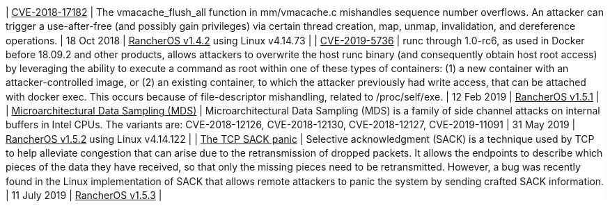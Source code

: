 | [CVE-2018-17182](https://cve.mitre.org/cgi-bin/cvename.cgi?name=CVE-2018-17182) | The vmacache_flush_all function in mm/vmacache.c mishandles sequence number overflows. An attacker can trigger a use-after-free (and possibly gain privileges) via certain thread creation, map, unmap, invalidation, and dereference operations. | 18 Oct 2018 | [RancherOS v1.4.2](https://github.com/rancher/os/releases/tag/v1.4.2) using Linux v4.14.73 |
| [CVE-2019-5736](https://cve.mitre.org/cgi-bin/cvename.cgi?name=CVE-2019-5736) | runc through 1.0-rc6, as used in Docker before 18.09.2 and other products, allows attackers to overwrite the host runc binary (and consequently obtain host root access) by leveraging the ability to execute a command as root within one of these types of containers: (1) a new container with an attacker-controlled image, or (2) an existing container, to which the attacker previously had write access, that can be attached with docker exec. This occurs because of file-descriptor mishandling, related to /proc/self/exe. | 12 Feb 2019 | [RancherOS v1.5.1](https://github.com/rancher/os/releases/tag/v1.5.1) |
| [Microarchitectural Data Sampling (MDS)](https://www.kernel.org/doc/html/latest/x86/mds.html) |  Microarchitectural Data Sampling (MDS) is a family of side channel attacks on internal buffers in Intel CPUs. The variants are: CVE-2018-12126, CVE-2018-12130, CVE-2018-12127, CVE-2019-11091 | 31 May 2019 | [RancherOS v1.5.2](https://github.com/rancher/os/releases/tag/v1.5.2) using Linux v4.14.122 |
| [The TCP SACK panic](https://lwn.net/Articles/791409/) | Selective acknowledgment (SACK) is a technique used by TCP to help alleviate congestion that can arise due to the retransmission of dropped packets. It allows the endpoints to describe which pieces of the data they have received, so that only the missing pieces need to be retransmitted. However, a bug was recently found in the Linux implementation of SACK that allows remote attackers to panic the system by sending crafted SACK information. | 11 July 2019 | [RancherOS v1.5.3](https://github.com/rancher/os/releases/tag/v1.5.3) |
